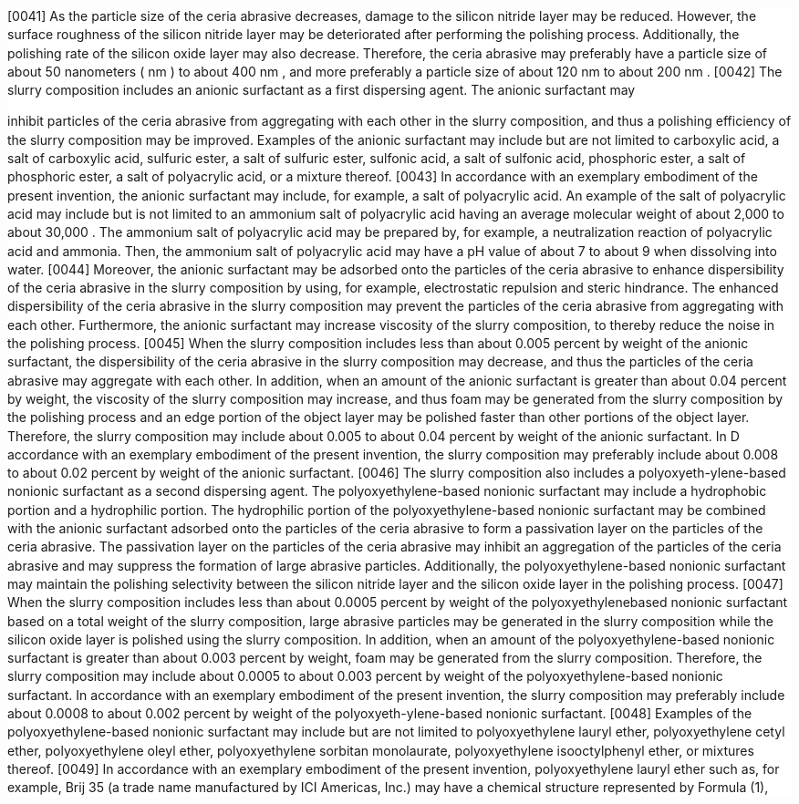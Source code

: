 [0041] As the particle size of the ceria abrasive decreases, damage to the silicon nitride layer may be reduced. However, the surface roughness of the silicon nitride layer may be deteriorated after performing the polishing process. Additionally, the polishing rate of the silicon oxide layer may also decrease. Therefore, the ceria abrasive may preferably have a particle size of about 50 nanometers ( nm ) to about 400 nm , and more preferably a particle size of about 120 nm to about 200 nm .
[0042] The slurry composition includes an anionic surfactant as a first dispersing agent. The anionic surfactant may

inhibit particles of the ceria abrasive from aggregating with each other in the slurry composition, and thus a polishing efficiency of the slurry composition may be improved. Examples of the anionic surfactant may include but are not limited to carboxylic acid, a salt of carboxylic acid, sulfuric ester, a salt of sulfuric ester, sulfonic acid, a salt of sulfonic acid, phosphoric ester, a salt of phosphoric ester, a salt of polyacrylic acid, or a mixture thereof.
[0043] In accordance with an exemplary embodiment of the present invention, the anionic surfactant may include, for example, a salt of polyacrylic acid. An example of the salt of polyacrylic acid may include but is not limited to an ammonium salt of polyacrylic acid having an average molecular weight of about 2,000 to about 30,000 . The ammonium salt of polyacrylic acid may be prepared by, for example, a neutralization reaction of polyacrylic acid and ammonia. Then, the ammonium salt of polyacrylic acid may have a pH value of about 7 to about 9 when dissolving into water.
[0044] Moreover, the anionic surfactant may be adsorbed onto the particles of the ceria abrasive to enhance dispersibility of the ceria abrasive in the slurry composition by using, for example, electrostatic repulsion and steric hindrance. The enhanced dispersibility of the ceria abrasive in the slurry composition may prevent the particles of the ceria abrasive from aggregating with each other. Furthermore, the anionic surfactant may increase viscosity of the slurry composition, to thereby reduce the noise in the polishing process.
[0045] When the slurry composition includes less than about 0.005 percent by weight of the anionic surfactant, the dispersibility of the ceria abrasive in the slurry composition may decrease, and thus the particles of the ceria abrasive may aggregate with each other. In addition, when an amount of the anionic surfactant is greater than about 0.04 percent by weight, the viscosity of the slurry composition may increase, and thus foam may be generated from the slurry composition by the polishing process and an edge portion of the object layer may be polished faster than other portions of the object layer. Therefore, the slurry composition may include about 0.005 to about 0.04 percent by weight of the anionic surfactant. In D accordance with an exemplary embodiment of the present invention, the slurry composition may preferably include about 0.008 to about 0.02 percent by weight of the anionic surfactant.
[0046] The slurry composition also includes a polyoxyeth-ylene-based nonionic surfactant as a second dispersing agent. The polyoxyethylene-based nonionic surfactant may include a hydrophobic portion and a hydrophilic portion. The hydrophilic portion of the polyoxyethylene-based nonionic surfactant may be combined with the anionic surfactant adsorbed onto the particles of the ceria abrasive to form a passivation layer on the particles of the ceria abrasive. The passivation layer on the particles of the ceria abrasive may inhibit an aggregation of the particles of the ceria abrasive and may suppress the formation of large abrasive particles. Additionally, the polyoxyethylene-based nonionic surfactant may maintain the polishing selectivity between the silicon nitride layer and the silicon oxide layer in the polishing process.
[0047] When the slurry composition includes less than about 0.0005 percent by weight of the polyoxyethylenebased nonionic surfactant based on a total weight of the slurry composition, large abrasive particles may be generated in the slurry composition while the silicon oxide layer is polished using the slurry composition. In addition, when an amount of the polyoxyethylene-based nonionic surfactant is greater than
about 0.003 percent by weight, foam may be generated from the slurry composition. Therefore, the slurry composition may include about 0.0005 to about 0.003 percent by weight of the polyoxyethylene-based nonionic surfactant. In accordance with an exemplary embodiment of the present invention, the slurry composition may preferably include about 0.0008 to about 0.002 percent by weight of the polyoxyeth-ylene-based nonionic surfactant.
[0048] Examples of the polyoxyethylene-based nonionic surfactant may include but are not limited to polyoxyethylene lauryl ether, polyoxyethylene cetyl ether, polyoxyethylene oleyl ether, polyoxyethylene sorbitan monolaurate, polyoxyethylene isooctylphenyl ether, or mixtures thereof.
[0049] In accordance with an exemplary embodiment of the present invention, polyoxyethylene lauryl ether such as, for example, Brij 35 (a trade name manufactured by ICI Americas, Inc.) may have a chemical structure represented by Formula (1),
